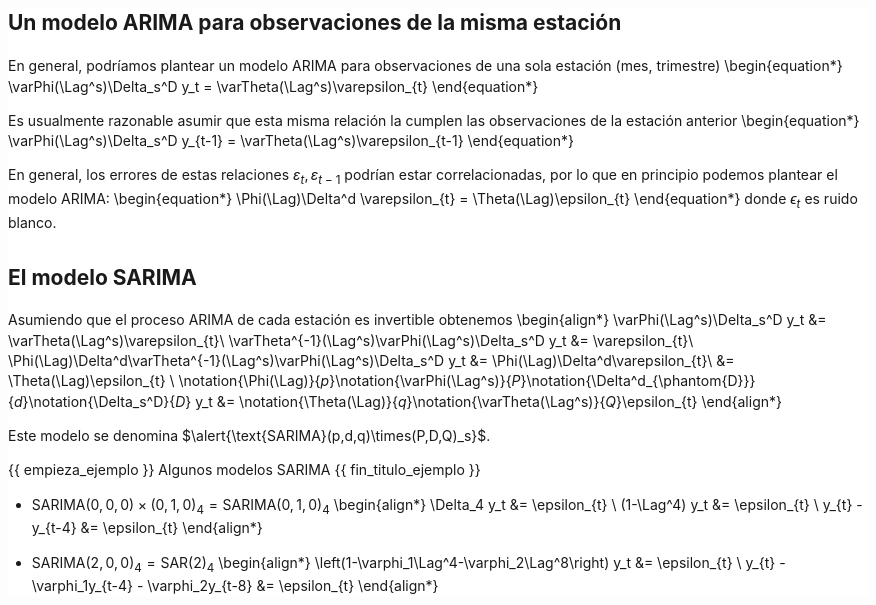 ## Un modelo ARIMA para observaciones de la misma estación

En general, podríamos plantear un modelo ARIMA para observaciones de una sola estación (mes, trimestre)
\begin{equation*}
\varPhi(\Lag^s)\Delta_s^D y_t = \varTheta(\Lag^s)\varepsilon_{t}
\end{equation*}

Es usualmente razonable asumir que esta misma relación la cumplen las observaciones de la estación anterior
\begin{equation*}
\varPhi(\Lag^s)\Delta_s^D y_{t-1} = \varTheta(\Lag^s)\varepsilon_{t-1}
\end{equation*}

En general, los errores de estas relaciones $\varepsilon_{t}, \varepsilon_{t-1}$ podrían estar correlacionadas, por lo que en principio podemos plantear el modelo ARIMA:
\begin{equation*}
\Phi(\Lag)\Delta^d \varepsilon_{t} = \Theta(\Lag)\epsilon_{t}
\end{equation*}
donde $\epsilon_{t}$ es ruido blanco.


## El modelo SARIMA

Asumiendo que el proceso ARIMA de cada estación es invertible obtenemos
\begin{align*}
     \varPhi(\Lag^s)\Delta_s^D y_t &= \varTheta(\Lag^s)\varepsilon_{t}\\
\varTheta^{-1}(\Lag^s)\varPhi(\Lag^s)\Delta_s^D y_t &= \varepsilon_{t}\\
\Phi(\Lag)\Delta^d\varTheta^{-1}(\Lag^s)\varPhi(\Lag^s)\Delta_s^D y_t &= \Phi(\Lag)\Delta^d\varepsilon_{t}\\
                    &= \Theta(\Lag)\epsilon_{t} \\
\notation{\Phi(\Lag)}{$p$}\notation{\varPhi(\Lag^s)}{$P$}\notation{\Delta^d_{\phantom{D}}}{$d$}\notation{\Delta_s^D}{$D$} y_t &= \notation{\Theta(\Lag)}{$q$}\notation{\varTheta(\Lag^s)}{$Q$}\epsilon_{t}
\end{align*}

Este modelo se denomina $\alert{\text{SARIMA}(p,d,q)\times(P,D,Q)_s}$.



{{ empieza_ejemplo }} Algunos modelos SARIMA {{ fin_titulo_ejemplo }}

- $\text{SARIMA}(0,0,0)\times(0,1,0)_4 = \text{SARIMA}(0,1,0)_4$
\begin{align*}
\Delta_4 y_t &= \epsilon_{t} \\
(1-\Lag^4) y_t &= \epsilon_{t} \\
y_{t} - y_{t-4} &= \epsilon_{t}
\end{align*}

- $\text{SARIMA}(2,0,0)_4 = \text{SAR}(2)_4$
\begin{align*}
\left(1-\varphi_1\Lag^4-\varphi_2\Lag^8\right) y_t &= \epsilon_{t} \\
y_{t} - \varphi_1y_{t-4} - \varphi_2y_{t-8} &= \epsilon_{t}
\end{align*}
